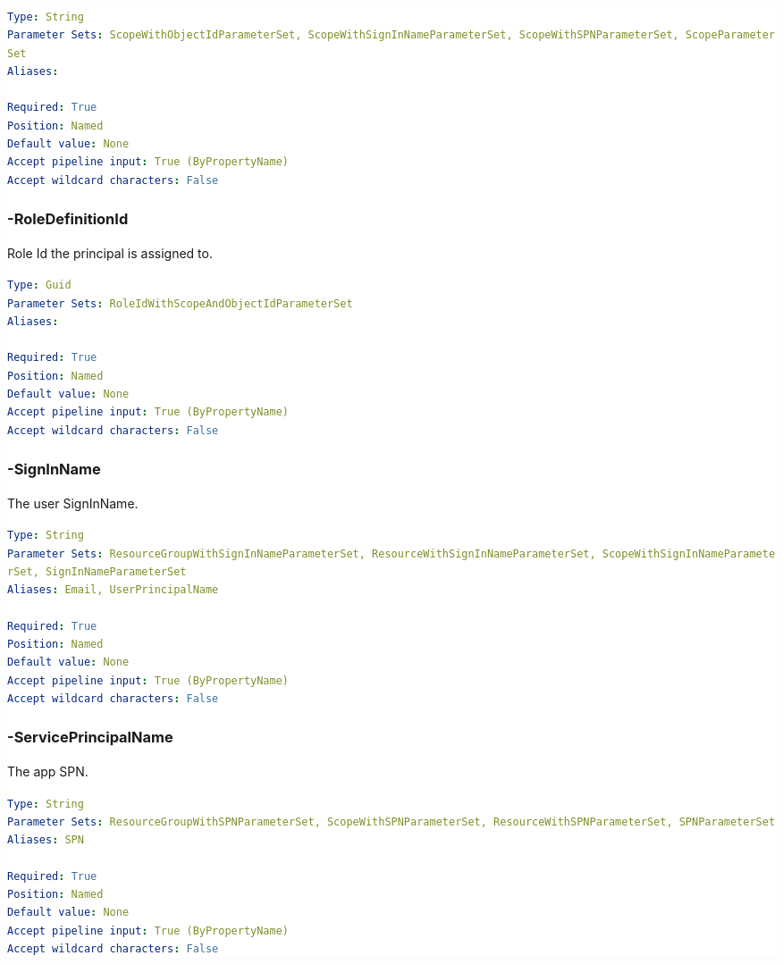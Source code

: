 ```yaml
Type: String
Parameter Sets: ScopeWithObjectIdParameterSet, ScopeWithSignInNameParameterSet, ScopeWithSPNParameterSet, ScopeParameterSet
Aliases: 

Required: True
Position: Named
Default value: None
Accept pipeline input: True (ByPropertyName)
Accept wildcard characters: False
```

### -RoleDefinitionId
Role Id the principal is assigned to.

```yaml
Type: Guid
Parameter Sets: RoleIdWithScopeAndObjectIdParameterSet
Aliases: 

Required: True
Position: Named
Default value: None
Accept pipeline input: True (ByPropertyName)
Accept wildcard characters: False
```

### -SignInName
The user SignInName.

```yaml
Type: String
Parameter Sets: ResourceGroupWithSignInNameParameterSet, ResourceWithSignInNameParameterSet, ScopeWithSignInNameParameterSet, SignInNameParameterSet
Aliases: Email, UserPrincipalName

Required: True
Position: Named
Default value: None
Accept pipeline input: True (ByPropertyName)
Accept wildcard characters: False
```

### -ServicePrincipalName
The app SPN.

```yaml
Type: String
Parameter Sets: ResourceGroupWithSPNParameterSet, ScopeWithSPNParameterSet, ResourceWithSPNParameterSet, SPNParameterSet
Aliases: SPN

Required: True
Position: Named
Default value: None
Accept pipeline input: True (ByPropertyName)
Accept wildcard characters: False
```
